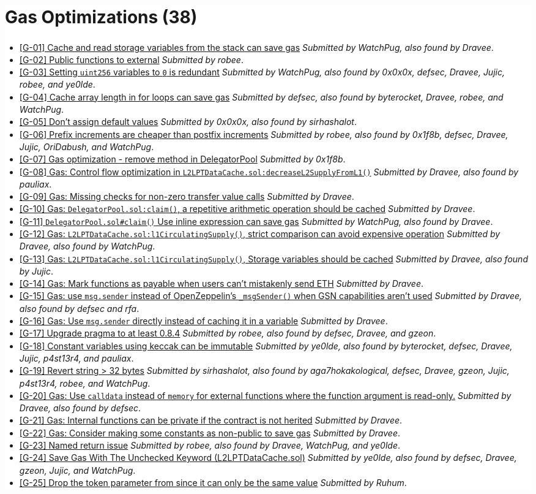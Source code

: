 [](#gas-optimizations-38)Gas Optimizations (38)
===============================================

*   [\[G-01\] Cache and read storage variables from the stack can save gas](https://github.com/code-423n4/2022-01-livepeer-findings/issues/184) _Submitted by WatchPug, also found by Dravee_.
*   [\[G-02\] Public functions to external](https://github.com/code-423n4/2022-01-livepeer-findings/issues/21) _Submitted by robee_.
*   [\[G-03\] Setting `uint256` variables to `0` is redundant](https://github.com/code-423n4/2022-01-livepeer-findings/issues/124) _Submitted by WatchPug, also found by 0x0x0x, defsec, Dravee, Jujic, robee, and ye0lde_.
*   [\[G-04\] Cache array length in for loops can save gas](https://github.com/code-423n4/2022-01-livepeer-findings/issues/77) _Submitted by defsec, also found by byterocket, Dravee, robee, and WatchPug_.
*   [\[G-05\] Don’t assign default values](https://github.com/code-423n4/2022-01-livepeer-findings/issues/215) _Submitted by 0x0x0x, also found by sirhashalot_.
*   [\[G-06\] Prefix increments are cheaper than postfix increments](https://github.com/code-423n4/2022-01-livepeer-findings/issues/19) _Submitted by robee, also found by 0x1f8b, defsec, Dravee, Jujic, OriDabush, and WatchPug_.
*   [\[G-07\] Gas optimization - remove method in DelegatorPool](https://github.com/code-423n4/2022-01-livepeer-findings/issues/92) _Submitted by 0x1f8b_.
*   [\[G-08\] Gas: Control flow optimization in `L2LPTDataCache.sol:decreaseL2SupplyFromL1()`](https://github.com/code-423n4/2022-01-livepeer-findings/issues/137) _Submitted by Dravee, also found by pauliax_.
*   [\[G-09\] Gas: Missing checks for non-zero transfer value calls](https://github.com/code-423n4/2022-01-livepeer-findings/issues/141) _Submitted by Dravee_.
*   [\[G-10\] Gas: `DelegatorPool.sol:claim()`, a repetitive arithmetic operation should be cached](https://github.com/code-423n4/2022-01-livepeer-findings/issues/146) _Submitted by Dravee_.
*   [\[G-11\] `DelegatorPool.sol#claim()` Use inline expression can save gas](https://github.com/code-423n4/2022-01-livepeer-findings/issues/131) _Submitted by WatchPug, also found by Dravee_.
*   [\[G-12\] Gas: `L2LPTDataCache.sol:l1CirculatingSupply()`, strict comparison can avoid expensive operation](https://github.com/code-423n4/2022-01-livepeer-findings/issues/150) _Submitted by Dravee, also found by WatchPug_.
*   [\[G-13\] Gas: `L2LPTDataCache.sol:l1CirculatingSupply()`, Storage variables should be cached](https://github.com/code-423n4/2022-01-livepeer-findings/issues/151) _Submitted by Dravee, also found by Jujic_.
*   [\[G-14\] Gas: Mark functions as payable when users can’t mistakenly send ETH](https://github.com/code-423n4/2022-01-livepeer-findings/issues/163) _Submitted by Dravee_.
*   [\[G-15\] Gas: use `msg.sender` instead of OpenZeppelin’s `_msgSender()` when GSN capabilities aren’t used](https://github.com/code-423n4/2022-01-livepeer-findings/issues/243) _Submitted by Dravee, also found by defsec and rfa_.
*   [\[G-16\] Gas: Use `msg.sender` directly instead of caching it in a variable](https://github.com/code-423n4/2022-01-livepeer-findings/issues/244) _Submitted by Dravee_.
*   [\[G-17\] Upgrade pragma to at least 0.8.4](https://github.com/code-423n4/2022-01-livepeer-findings/issues/14) _Submitted by robee, also found by defsec, Dravee, and gzeon_.
*   [\[G-18\] Constant variables using keccak can be immutable](https://github.com/code-423n4/2022-01-livepeer-findings/issues/172) _Submitted by ye0lde, also found by byterocket, defsec, Dravee, Jujic, p4st13r4, and pauliax_.
*   [\[G-19\] Revert string > 32 bytes](https://github.com/code-423n4/2022-01-livepeer-findings/issues/115) _Submitted by sirhashalot, also found by aga7hokakological, defsec, Dravee, gzeon, Jujic, p4st13r4, robee, and WatchPug_.
*   [\[G-20\] Gas: Use `calldata` instead of `memory` for external functions where the function argument is read-only.](https://github.com/code-423n4/2022-01-livepeer-findings/issues/61) _Submitted by Dravee, also found by defsec_.
*   [\[G-21\] Gas: Internal functions can be private if the contract is not herited](https://github.com/code-423n4/2022-01-livepeer-findings/issues/62) _Submitted by Dravee_.
*   [\[G-22\] Gas: Consider making some constants as non-public to save gas](https://github.com/code-423n4/2022-01-livepeer-findings/issues/63) _Submitted by Dravee_.
*   [\[G-23\] Named return issue](https://github.com/code-423n4/2022-01-livepeer-findings/issues/6) _Submitted by robee, also found by Dravee, WatchPug, and ye0lde_.
*   [\[G-24\] Save Gas With The Unchecked Keyword (L2LPTDataCache.sol)](https://github.com/code-423n4/2022-01-livepeer-findings/issues/173) _Submitted by ye0lde, also found by defsec, Dravee, gzeon, Jujic, and WatchPug_.
*   [\[G-25\] Drop the token parameter from since it can only be the same value](https://github.com/code-423n4/2022-01-livepeer-findings/issues/103) _Submitted by Ruhum_.